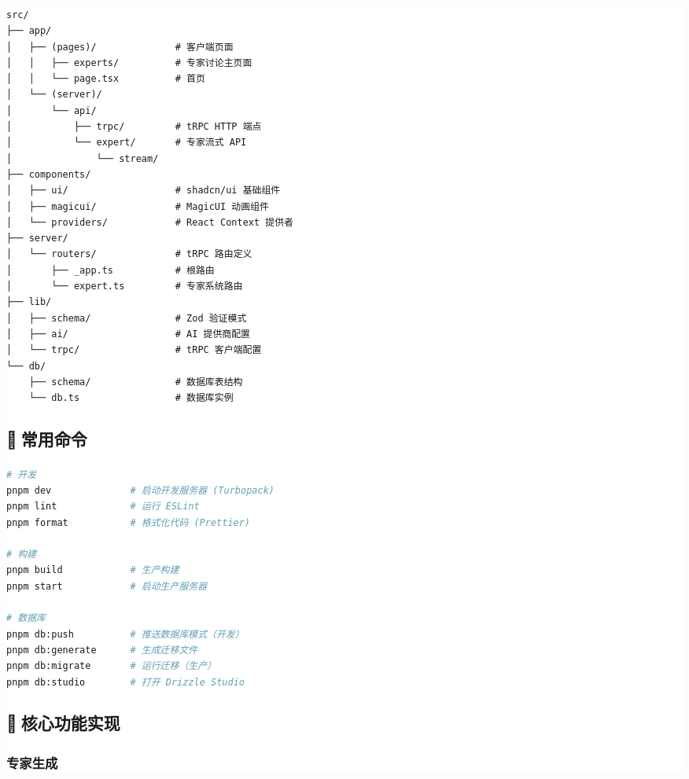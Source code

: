 ```
src/
├── app/
│   ├── (pages)/              # 客户端页面
│   │   ├── experts/          # 专家讨论主页面
│   │   └── page.tsx          # 首页
│   └── (server)/
│       └── api/
│           ├── trpc/         # tRPC HTTP 端点
│           └── expert/       # 专家流式 API
│               └── stream/
├── components/
│   ├── ui/                   # shadcn/ui 基础组件
│   ├── magicui/              # MagicUI 动画组件
│   └── providers/            # React Context 提供者
├── server/
│   └── routers/              # tRPC 路由定义
│       ├── _app.ts           # 根路由
│       └── expert.ts         # 专家系统路由
├── lib/
│   ├── schema/               # Zod 验证模式
│   ├── ai/                   # AI 提供商配置
│   └── trpc/                 # tRPC 客户端配置
└── db/
    ├── schema/               # 数据库表结构
    └── db.ts                 # 数据库实例
```

## 🔧 常用命令

```bash
# 开发
pnpm dev              # 启动开发服务器 (Turbopack)
pnpm lint             # 运行 ESLint
pnpm format           # 格式化代码 (Prettier)

# 构建
pnpm build            # 生产构建
pnpm start            # 启动生产服务器

# 数据库
pnpm db:push          # 推送数据库模式（开发）
pnpm db:generate      # 生成迁移文件
pnpm db:migrate       # 运行迁移（生产）
pnpm db:studio        # 打开 Drizzle Studio
```

## 🎯 核心功能实现

### 专家生成
